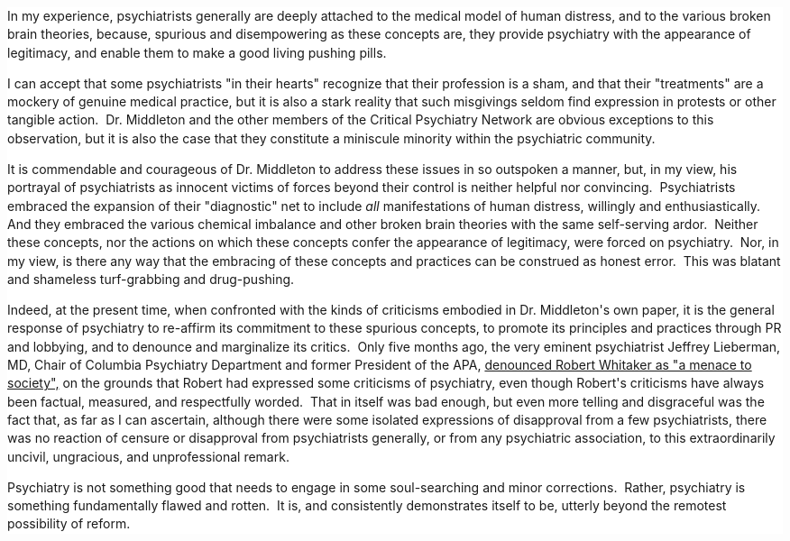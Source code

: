 In my experience, psychiatrists generally are deeply attached to the medical model of human distress, and to the various broken brain theories, because, spurious and disempowering as these concepts are, they provide psychiatry with the appearance of legitimacy, and enable them to make a good living pushing pills.

I can accept that some psychiatrists "in their hearts" recognize that their profession is a sham, and that their "treatments" are a mockery of genuine medical practice, but it is also a stark reality that such misgivings seldom find expression in protests or other tangible action.  Dr. Middleton and the other members of the Critical Psychiatry Network are obvious exceptions to this observation, but it is also the case that they constitute a miniscule minority within the psychiatric community.

It is commendable and courageous of Dr. Middleton to address these issues in so outspoken a manner, but, in my view, his portrayal of psychiatrists as innocent victims of forces beyond their control is neither helpful nor convincing.  Psychiatrists embraced the expansion of their "diagnostic" net to include <em>all</em> manifestations of human distress, willingly and enthusiastically.  And they embraced the various chemical imbalance and other broken brain theories with the same self-serving ardor.  Neither these concepts, nor the actions on which these concepts confer the appearance of legitimacy, were forced on psychiatry.  Nor, in my view, is there any way that the embracing of these concepts and practices can be construed as honest error.  This was blatant and shameless turf-grabbing and drug-pushing.

Indeed, at the present time, when confronted with the kinds of criticisms embodied in Dr. Middleton's own paper, it is the general response of psychiatry to re-affirm its commitment to these spurious concepts, to promote its principles and practices through PR and lobbying, and to denounce and marginalize its critics.  Only five months ago, the very eminent psychiatrist Jeffrey Lieberman, MD, Chair of Columbia Psychiatry Department and former President of the APA, <a href="http://www.cbc.ca/radio/thesundayedition/upper-v-lower-jihadi-town-listener-mail-the-untold-story-of-psychiatry-reciting-poetry-1.3045391/the-art-and-science-of-psychiatry-1.3045627">denounced Robert Whitaker as "a menace to society",</a> on the grounds that Robert had expressed some criticisms of psychiatry, even though Robert's criticisms have always been factual, measured, and respectfully worded.  That in itself was bad enough, but even more telling and disgraceful was the fact that, as far as I can ascertain, although there were some isolated expressions of disapproval from a few psychiatrists, there was no reaction of censure or disapproval from psychiatrists generally, or from any psychiatric association, to this extraordinarily uncivil, ungracious, and unprofessional remark.

Psychiatry is not something good that needs to engage in some soul-searching and minor corrections.  Rather, psychiatry is something fundamentally flawed and rotten.  It is, and consistently demonstrates itself to be, utterly beyond the remotest possibility of reform.